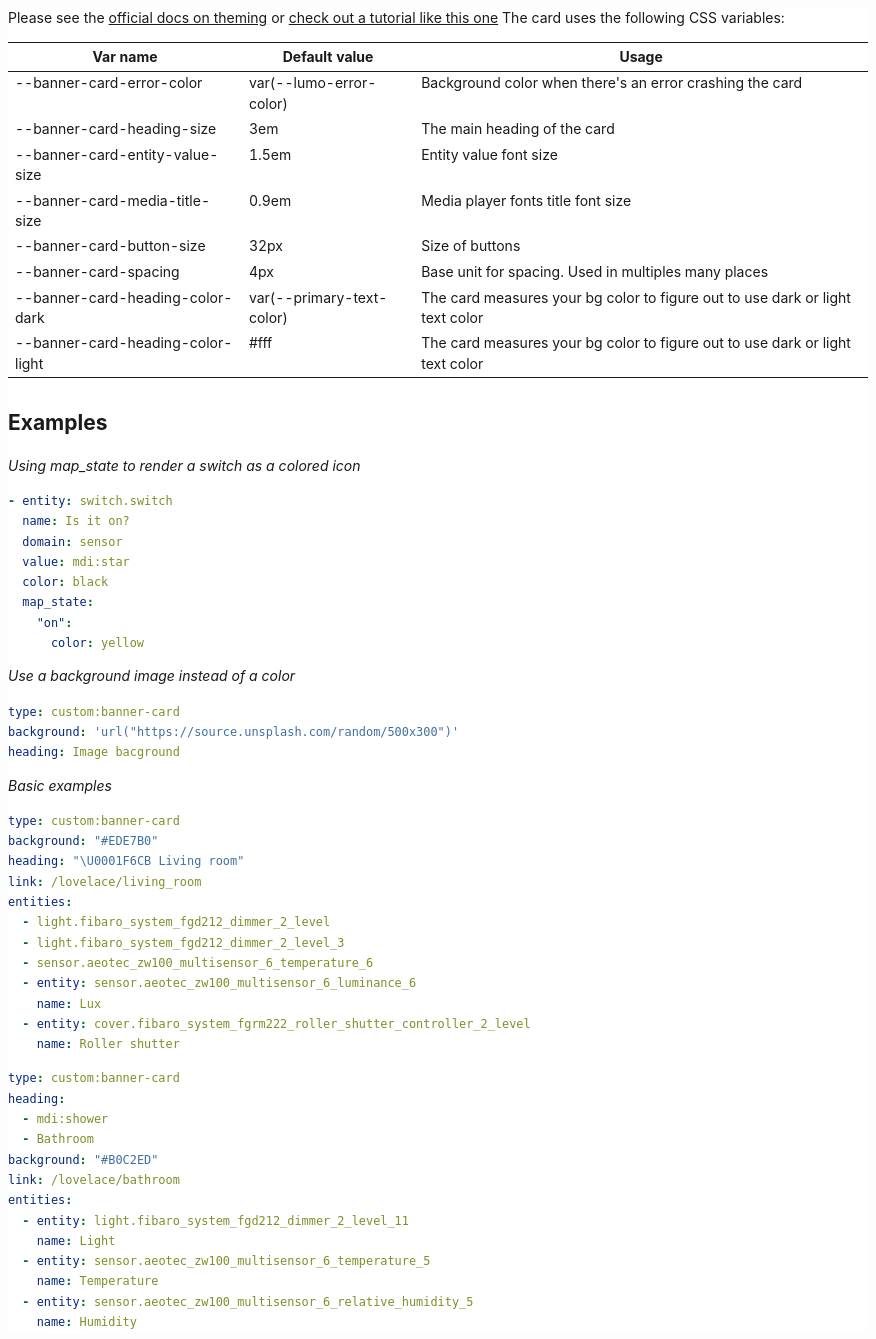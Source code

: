 Please see the [official docs on theming](https://www.home-assistant.io/components/frontend/#defining-themes) or [check out a tutorial like this one](https://www.juanmtech.com/themes-in-home-assistant/)
The card uses the following CSS variables:

| Var name                          | Default value             | Usage                                                                         |
| --------------------------------- | ------------------------- | ----------------------------------------------------------------------------- |
| --banner-card-error-color         | var(--lumo-error-color)   | Background color when there's an error crashing the card                      |
| --banner-card-heading-size        | 3em                       | The main heading of the card                                                  |
| --banner-card-entity-value-size   | 1.5em                     | Entity value font size                                                        |
| --banner-card-media-title-size    | 0.9em                     | Media player fonts title font size                                            |
| --banner-card-button-size         | 32px                      | Size of buttons                                                               |
| --banner-card-spacing             | 4px                       | Base unit for spacing. Used in multiples many places                          |
| --banner-card-heading-color-dark  | var(--primary-text-color) | The card measures your bg color to figure out to use dark or light text color |
| --banner-card-heading-color-light | #fff                      | The card measures your bg color to figure out to use dark or light text color |

## Examples

_Using map_state to render a switch as a colored icon_

```yaml
- entity: switch.switch
  name: Is it on?
  domain: sensor
  value: mdi:star
  color: black
  map_state:
    "on":
      color: yellow
```

_Use a background image instead of a color_

```yaml
type: custom:banner-card
background: 'url("https://source.unsplash.com/random/500x300")'
heading: Image bacground
```

_Basic examples_

```yaml
type: custom:banner-card
background: "#EDE7B0"
heading: "\U0001F6CB Living room"
link: /lovelace/living_room
entities:
  - light.fibaro_system_fgd212_dimmer_2_level
  - light.fibaro_system_fgd212_dimmer_2_level_3
  - sensor.aeotec_zw100_multisensor_6_temperature_6
  - entity: sensor.aeotec_zw100_multisensor_6_luminance_6
    name: Lux
  - entity: cover.fibaro_system_fgrm222_roller_shutter_controller_2_level
    name: Roller shutter
```

```yaml
type: custom:banner-card
heading:
  - mdi:shower
  - Bathroom
background: "#B0C2ED"
link: /lovelace/bathroom
entities:
  - entity: light.fibaro_system_fgd212_dimmer_2_level_11
    name: Light
  - entity: sensor.aeotec_zw100_multisensor_6_temperature_5
    name: Temperature
  - entity: sensor.aeotec_zw100_multisensor_6_relative_humidity_5
    name: Humidity
```
